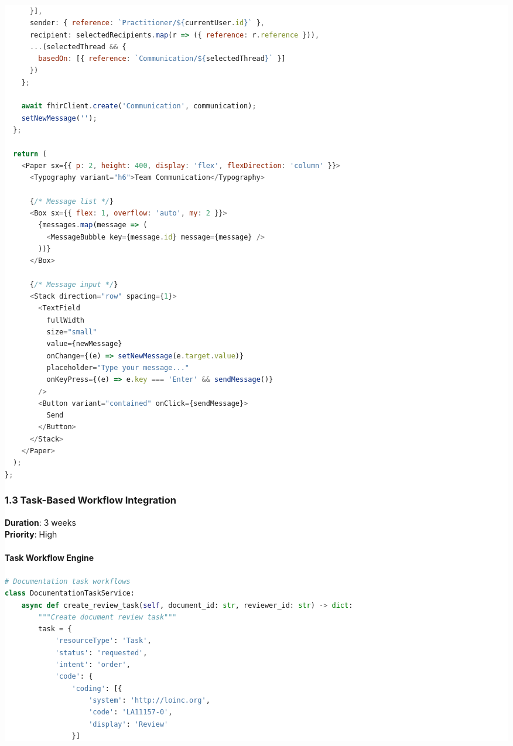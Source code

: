 ```javascript
      }],
      sender: { reference: `Practitioner/${currentUser.id}` },
      recipient: selectedRecipients.map(r => ({ reference: r.reference })),
      ...(selectedThread && {
        basedOn: [{ reference: `Communication/${selectedThread}` }]
      })
    };

    await fhirClient.create('Communication', communication);
    setNewMessage('');
  };

  return (
    <Paper sx={{ p: 2, height: 400, display: 'flex', flexDirection: 'column' }}>
      <Typography variant="h6">Team Communication</Typography>
      
      {/* Message list */}
      <Box sx={{ flex: 1, overflow: 'auto', my: 2 }}>
        {messages.map(message => (
          <MessageBubble key={message.id} message={message} />
        ))}
      </Box>
      
      {/* Message input */}
      <Stack direction="row" spacing={1}>
        <TextField
          fullWidth
          size="small"
          value={newMessage}
          onChange={(e) => setNewMessage(e.target.value)}
          placeholder="Type your message..."
          onKeyPress={(e) => e.key === 'Enter' && sendMessage()}
        />
        <Button variant="contained" onClick={sendMessage}>
          Send
        </Button>
      </Stack>
    </Paper>
  );
};
```

### 1.3 Task-Based Workflow Integration

**Duration**: 3 weeks  
**Priority**: High

#### Task Workflow Engine
```python
# Documentation task workflows
class DocumentationTaskService:
    async def create_review_task(self, document_id: str, reviewer_id: str) -> dict:
        """Create document review task"""
        task = {
            'resourceType': 'Task',
            'status': 'requested',
            'intent': 'order',
            'code': {
                'coding': [{
                    'system': 'http://loinc.org',
                    'code': 'LA11157-0',
                    'display': 'Review'
                }]
```
